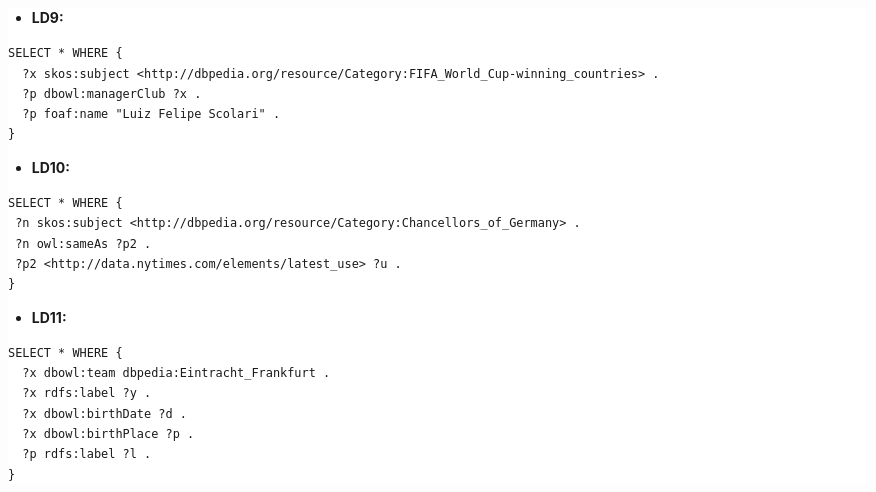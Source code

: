  * **LD9:**

```
SELECT * WHERE {
  ?x skos:subject <http://dbpedia.org/resource/Category:FIFA_World_Cup-winning_countries> .
  ?p dbowl:managerClub ?x .
  ?p foaf:name "Luiz Felipe Scolari" .
}          
```

  * **LD10:**

```
SELECT * WHERE {
 ?n skos:subject <http://dbpedia.org/resource/Category:Chancellors_of_Germany> .
 ?n owl:sameAs ?p2 .
 ?p2 <http://data.nytimes.com/elements/latest_use> ?u .
}
```


  * **LD11:**

```
SELECT * WHERE {
  ?x dbowl:team dbpedia:Eintracht_Frankfurt .
  ?x rdfs:label ?y .
  ?x dbowl:birthDate ?d .
  ?x dbowl:birthPlace ?p .
  ?p rdfs:label ?l .
}          
```